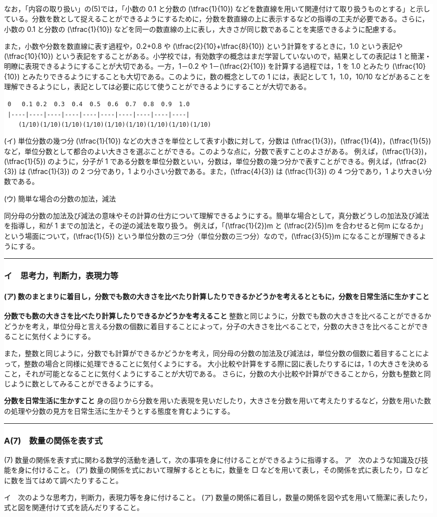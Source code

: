 なお，「内容の取り扱い」の(5)では，「小数の 0.1 と分数の \(\tfrac{1}{10}\) などを数直線を用いて関連付けて取り扱うものとする」と示している。分数を数として捉えることができるようにするために，分数を数直線の上に表示するなどの指導の工夫が必要である。さらに，小数の 0.1 と分数の \(\tfrac{1}{10}\) などを同一の数直線の上に表し，大きさが同じ数であることを実感できるように配慮する。

また，小数や分数を数直線に表す過程や，0.2+0.8 や \(\tfrac{2}{10}+\tfrac{8}{10}\) という計算をするときに，1.0 という表記や \(\tfrac{10}{10}\) という表記をすることがある。小学校では，有効数字の概念はまだ学習していないので，結果としての表記は 1 と簡潔・明瞭に表現できるようにすることが大切である。一方，1－0.2 や 1－\(\tfrac{2}{10}\) を計算する過程では，1 を 1.0 とみたり \(\tfrac{10}{10}\) とみたりできるようにすることも大切である。このように，数の概念としての 1 には，表記として 1，1.0，10/10 などがあることを理解できるようにし，表記としては必要に応じて使うことができるようにすることが大切である。

```
 0   0.1 0.2  0.3  0.4  0.5  0.6  0.7  0.8  0.9  1.0
 |----|----|----|----|----|----|----|----|----|----|
    (1/10)(1/10)(1/10)(1/10)(1/10)(1/10)(1/10)(1/10)(1/10)

```

(イ) 単位分数の幾つ分
\(\tfrac{1}{10}\) などの大きさを単位として表す小数に対して，分数は \(\tfrac{1}{3}\)，\(\tfrac{1}{4}\)，\(\tfrac{1}{5}\) など，単位分数として都合のよい大きさを選ぶことができる。このような点に，分数で表すことのよさがある。
例えば，\(\tfrac{1}{3}\)，\(\tfrac{1}{5}\) のように，分子が 1 である分数を単位分数といい，分数は，単位分数の幾つ分かで表すことができる。例えば，\(\tfrac{2}{3}\) は \(\tfrac{1}{3}\) の 2 つ分であり，1 より小さい分数である。また，\(\tfrac{4}{3}\) は \(\tfrac{1}{3}\) の 4 つ分であり，1 より大きい分数である。

(ウ) 簡単な場合の分数の加法，減法

同分母の分数の加法及び減法の意味やその計算の仕方について理解できるようにする。簡単な場合として，真分数どうしの加法及び減法を指導し，和が 1 までの加法と，その逆の減法を取り扱う。
例えば，「\(\tfrac{1}{2}\)m と \(\tfrac{2}{5}\)m を合わせると何m になるか」という場面について，\(\tfrac{1}{5}\) という単位分数の三つ分（単位分数の三つ分）なので，\(\tfrac{3}{5}\)m になることが理解できるようにする。

---

### イ　思考力，判断力，表現力等

#### (ア) 数のまとまりに着目し，分数でも数の大きさを比べたり計算したりできるかどうかを考えるとともに，分数を日常生活に生かすこと

**分数でも数の大きさを比べたり計算したりできるかどうかを考えること**
整数と同じように，分数でも数の大きさを比べることができるかどうかを考え，単位分母と言える分数の個数に着目することによって，分子の大きさを比べることで，分数の大きさを比べることができることに気付くようにする。

また，整数と同じように，分数でも計算ができるかどうかを考え，同分母の分数の加法及び減法は，単位分数の個数に着目することによって，整数の場合と同様に処理できることに気付くようにする。
大小比較や計算をする際に図に表したりするには，1 の大きさを決めること，それが可能となることに気付くようにすることが大切である。
さらに，分数の大小比較や計算ができることから，分数も整数と同じように数としてみることができるようにする。

**分数を日常生活に生かすこと**
身の回りから分数を用いた表現を見いだしたり，大きさを分数を用いて考えたりするなど，分数を用いた数の処理や分数の見方を日常生活に生かそうとする態度を育むようにする。

---

### A(7)　数量の関係を表す式

(7) 数量の関係を表す式に関わる数学的活動を通して，次の事項を身に付けることができるように指導する。
ア　次のような知識及び技能を身に付けること。
(ア) 数量の関係を式において理解するとともに，数量を □ などを用いて表し，その関係を式に表したり，□ などに数を当てはめて調べたりすること。

イ　次のような思考力，判断力，表現力等を身に付けること。
(ア) 数量の関係に着目し，数量の関係を図や式を用いて簡潔に表したり，式と図を関連付けて式を読んだりすること。
